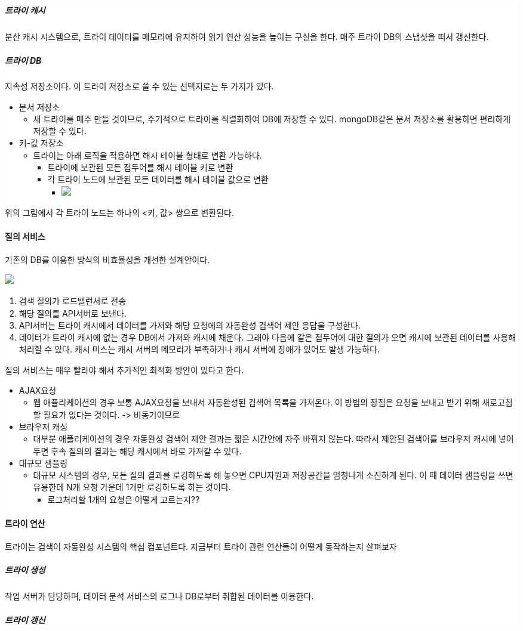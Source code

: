 ##### 트라이 캐시

분산 캐시 시스템으로, 트라이 데이터를 메모리에 유지하여 읽기 연산 성능을 높이는 구실을 한다.
매주 트라이 DB의 스냅샷을 떠서 갱신한다.

##### 트라이 DB

지속성 저장소이다.
이 트라이 저장소로 쓸 수 있는 선택지로는 두 가지가 있다.

* 문서 저장소
    * 새 트라이를 매주 만들 것이므로, 주기적으로 트라이를 직렬화하여 DB에 저장할 수 있다. mongoDB같은 문서 저장소를 활용하면 편리하게 저장할 수 있다.
* 키-값 저장소
    * 트라이는 아래 로직을 적용하면 해시 테이블 형태로 변환 가능하다.
        * 트라이에 보관된 모든 접두어를 해시 테이블 키로 변환
        * 각 트라이 노드에 보관된 모든 데이터를 해시 테이블 값으로 변환
            * ![](https://i.imgur.com/dUXMzJr.png)

위의 그림에서 각 트라이 노드는 하나의 <키, 값> 쌍으로 변환된다.

#### 질의 서비스

기존의 DB를 이용한 방식의 비효율성을 개선한 설계안이다.

![](https://i.imgur.com/ks8ghdO.png)

1. 검색 질의가 로드밸런서로 전송
2. 해당 질의를 API서버로 보낸다.
3. API서버는 트라이 캐시에서 데이터를 가져와 해당 요청에의 자동완성 검색어 제안 응답을 구성한다.
4. 데이터가 트라이 캐시에 없는 경우 DB에서 가져와 캐시에 채운다.
그래야 다음에 같은 접두어에 대한 질의가 오면 캐시에 보관된 데이터를 사용해 처리할 수 있다.
캐시 미스는 캐시 서버의 메모리가 부족하거나 캐시 서버에 장애가 있어도 발생 가능하다.

질의 서비스는 매우 빨라야 해서 추가적인 최적화 방안이 있다고 한다.

* AJAX요청
    * 웹 애플리케이션의 경우 보통 AJAX요청을 보내서 자동완성된 검색어 목록을 가져온다. 이 방법의 장점은 요청을 보내고 받기 위해 새로고침할 필요가 없다는 것이다. -> 비동기이므로
* 브라우저 캐싱
    * 대부분 애플리케이션의 경우 자동완성 검색어 제안 결과는 짧은 시간안에 자주 바뀌지 않는다. 따라서 제안된 검색어를 브라우저 캐시에 넣어두면 후속 질의의 결과는 해당 캐시에서 바로 가져갈 수 있다.
* 대규모 샘플링
    * 대규모 시스템의 경우, 모든 질의 결과를 로깅하도록 해 놓으면 CPU자원과 저장공간을 엄청나게 소진하게 된다. 이 때 데이터 샘플링을 쓰면 유용한데 N개 요청 가운데 1개만 로깅하도록 하는 것이다.
        * 로그처리할 1개의 요청은 어떻게 고르는지??

#### 트라이 연산

트라이는 검색어 자동완성 시스템의 핵심 컴포넌트다.
지금부터 트라이 관련 연산들이 어떻게 동작하는지 살펴보자

##### 트라이 생성

작업 서버가 담당하며, 데이터 분석 서비스의 로그나 DB로부터 취합된 데이터를 이용한다.

##### 트라이 갱신
